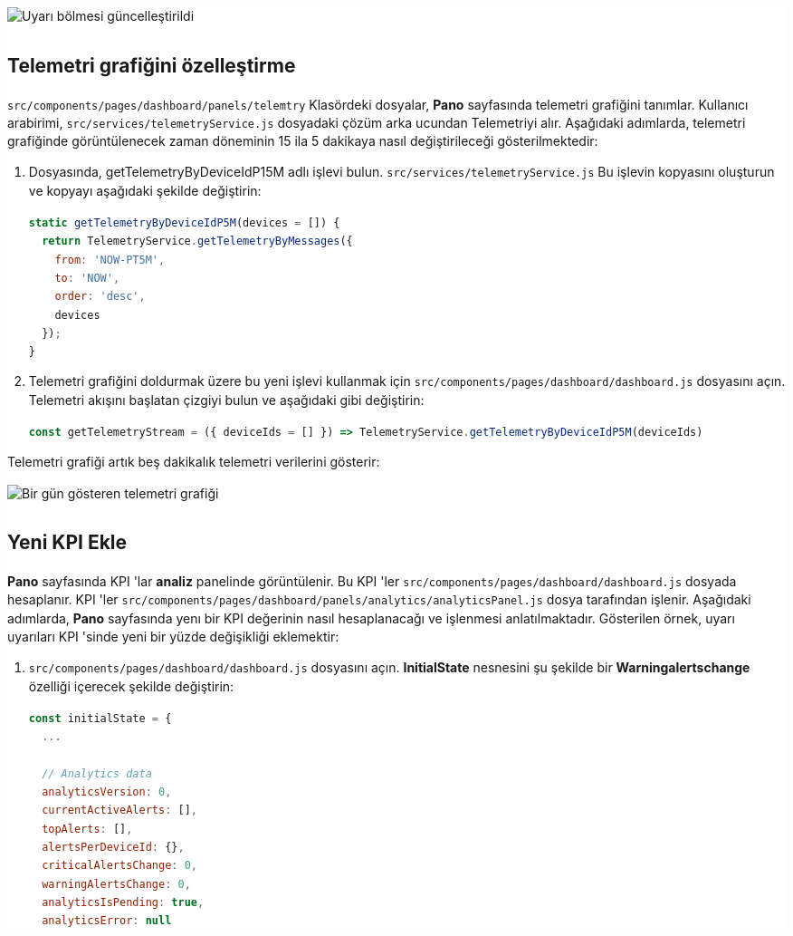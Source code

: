 ![Uyarı bölmesi güncelleştirildi](./media/iot-accelerators-remote-monitoring-customize/reorder-columns.png)

## <a name="customize-the-telemetry-chart"></a>Telemetri grafiğini özelleştirme

`src/components/pages/dashboard/panels/telemtry` Klasördeki dosyalar, **Pano** sayfasında telemetri grafiğini tanımlar. Kullanıcı arabirimi, `src/services/telemetryService.js` dosyadaki çözüm arka ucundan Telemetriyi alır. Aşağıdaki adımlarda, telemetri grafiğinde görüntülenecek zaman döneminin 15 ila 5 dakikaya nasıl değiştirileceği gösterilmektedir:

1. Dosyasında, getTelemetryByDeviceIdP15M adlı işlevi bulun. `src/services/telemetryService.js` Bu işlevin kopyasını oluşturun ve kopyayı aşağıdaki şekilde değiştirin:

    ```javascript
    static getTelemetryByDeviceIdP5M(devices = []) {
      return TelemetryService.getTelemetryByMessages({
        from: 'NOW-PT5M',
        to: 'NOW',
        order: 'desc',
        devices
      });
    }
    ```

1. Telemetri grafiğini doldurmak üzere bu yeni işlevi kullanmak için `src/components/pages/dashboard/dashboard.js` dosyasını açın. Telemetri akışını başlatan çizgiyi bulun ve aşağıdaki gibi değiştirin:

    ```javascript
    const getTelemetryStream = ({ deviceIds = [] }) => TelemetryService.getTelemetryByDeviceIdP5M(deviceIds)
    ```

Telemetri grafiği artık beş dakikalık telemetri verilerini gösterir:

![Bir gün gösteren telemetri grafiği](./media/iot-accelerators-remote-monitoring-customize/telemetry-period.png)

## <a name="add-a-new-kpi"></a>Yeni KPI Ekle

**Pano** sayfasında KPI 'lar **analiz** panelinde görüntülenir. Bu KPI 'ler `src/components/pages/dashboard/dashboard.js` dosyada hesaplanır. KPI 'ler `src/components/pages/dashboard/panels/analytics/analyticsPanel.js` dosya tarafından işlenir. Aşağıdaki adımlarda, **Pano** sayfasında yenı bir KPI değerinin nasıl hesaplanacağı ve işlenmesi anlatılmaktadır. Gösterilen örnek, uyarı uyarıları KPI 'sinde yeni bir yüzde değişikliği eklemektir:

1. `src/components/pages/dashboard/dashboard.js` dosyasını açın. **InitialState** nesnesini şu şekilde bir **Warningalertschange** özelliği içerecek şekilde değiştirin:

    ```javascript
    const initialState = {
      ...

      // Analytics data
      analyticsVersion: 0,
      currentActiveAlerts: [],
      topAlerts: [],
      alertsPerDeviceId: {},
      criticalAlertsChange: 0,
      warningAlertsChange: 0,
      analyticsIsPending: true,
      analyticsError: null
